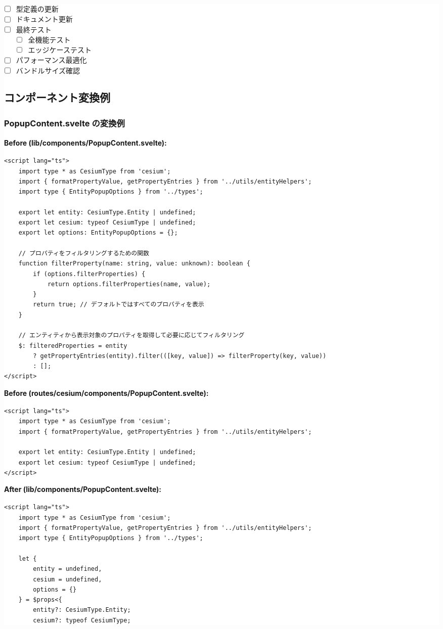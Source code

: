 - [ ] 型定義の更新
- [ ] ドキュメント更新
- [ ] 最終テスト
  - [ ] 全機能テスト
  - [ ] エッジケーステスト
- [ ] パフォーマンス最適化
- [ ] バンドルサイズ確認

## コンポーネント変換例

### PopupContent.svelte の変換例

**Before (lib/components/PopupContent.svelte):**

```svelte
<script lang="ts">
	import type * as CesiumType from 'cesium';
	import { formatPropertyValue, getPropertyEntries } from '../utils/entityHelpers';
	import type { EntityPopupOptions } from '../types';

	export let entity: CesiumType.Entity | undefined;
	export let cesium: typeof CesiumType | undefined;
	export let options: EntityPopupOptions = {};

	// プロパティをフィルタリングするための関数
	function filterProperty(name: string, value: unknown): boolean {
		if (options.filterProperties) {
			return options.filterProperties(name, value);
		}
		return true; // デフォルトではすべてのプロパティを表示
	}

	// エンティティから表示対象のプロパティを取得して必要に応じてフィルタリング
	$: filteredProperties = entity
		? getPropertyEntries(entity).filter(([key, value]) => filterProperty(key, value))
		: [];
</script>
```

**Before (routes/cesium/components/PopupContent.svelte):**

```svelte
<script lang="ts">
	import type * as CesiumType from 'cesium';
	import { formatPropertyValue, getPropertyEntries } from '../utils/entityHelpers';

	export let entity: CesiumType.Entity | undefined;
	export let cesium: typeof CesiumType | undefined;
</script>
```

**After (lib/components/PopupContent.svelte):**

```svelte
<script lang="ts">
	import type * as CesiumType from 'cesium';
	import { formatPropertyValue, getPropertyEntries } from '../utils/entityHelpers';
	import type { EntityPopupOptions } from '../types';

	let {
		entity = undefined,
		cesium = undefined,
		options = {}
	} = $props<{
		entity?: CesiumType.Entity;
		cesium?: typeof CesiumType;
```